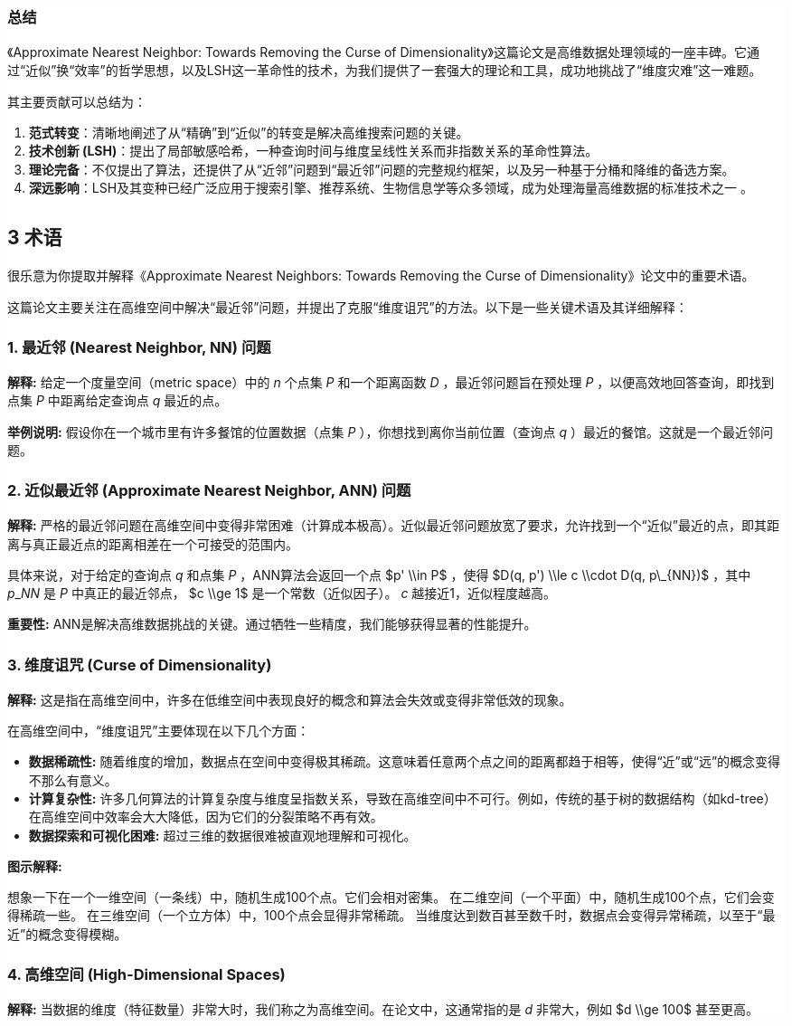 ### 总结

《Approximate Nearest Neighbor: Towards Removing the Curse of Dimensionality》这篇论文是高维数据处理领域的一座丰碑。它通过“近似”换“效率”的哲学思想，以及LSH这一革命性的技术，为我们提供了一套强大的理论和工具，成功地挑战了“维度灾难”这一难题。

其主要贡献可以总结为：

1.  **范式转变**：清晰地阐述了从“精确”到“近似”的转变是解决高维搜索问题的关键。
2.  **技术创新 (LSH)**：提出了局部敏感哈希，一种查询时间与维度呈线性关系而非指数关系的革命性算法。
3.  **理论完备**：不仅提出了算法，还提供了从“近邻”问题到“最近邻”问题的完整规约框架，以及另一种基于分桶和降维的备选方案。
4.   **深远影响**：LSH及其变种已经广泛应用于搜索引擎、推荐系统、生物信息学等众多领域，成为处理海量高维数据的标准技术之一  。
  
## 3 术语  
  
很乐意为你提取并解释《Approximate Nearest Neighbors: Towards Removing the Curse of Dimensionality》论文中的重要术语。

这篇论文主要关注在高维空间中解决“最近邻”问题，并提出了克服“维度诅咒”的方法。以下是一些关键术语及其详细解释：

### 1\. 最近邻 (Nearest Neighbor, NN) 问题

**解释:** 给定一个度量空间（metric space）中的 $n$ 个点集 $P$ 和一个距离函数 $D$ ，最近邻问题旨在预处理 $P$ ，以便高效地回答查询，即找到点集 $P$ 中距离给定查询点 $q$ 最近的点。

**举例说明:**
假设你在一个城市里有许多餐馆的位置数据（点集 $P$ ），你想找到离你当前位置（查询点 $q$ ）最近的餐馆。这就是一个最近邻问题。

### 2\. 近似最近邻 (Approximate Nearest Neighbor, ANN) 问题

**解释:** 严格的最近邻问题在高维空间中变得非常困难（计算成本极高）。近似最近邻问题放宽了要求，允许找到一个“近似”最近的点，即其距离与真正最近点的距离相差在一个可接受的范围内。

具体来说，对于给定的查询点 $q$ 和点集 $P$ ，ANN算法会返回一个点 $p' \\in P$ ，使得 $D(q, p') \\le c \\cdot D(q, p\_{NN})$ ，其中 $p\_{NN}$ 是 $P$ 中真正的最近邻点， $c \\ge 1$ 是一个常数（近似因子）。 $c$ 越接近1，近似程度越高。

**重要性:** ANN是解决高维数据挑战的关键。通过牺牲一些精度，我们能够获得显著的性能提升。

### 3\. 维度诅咒 (Curse of Dimensionality)

**解释:** 这是指在高维空间中，许多在低维空间中表现良好的概念和算法会失效或变得非常低效的现象。

在高维空间中，“维度诅咒”主要体现在以下几个方面：

  * **数据稀疏性:** 随着维度的增加，数据点在空间中变得极其稀疏。这意味着任意两个点之间的距离都趋于相等，使得“近”或“远”的概念变得不那么有意义。
  * **计算复杂性:** 许多几何算法的计算复杂度与维度呈指数关系，导致在高维空间中不可行。例如，传统的基于树的数据结构（如kd-tree）在高维空间中效率会大大降低，因为它们的分裂策略不再有效。
  * **数据探索和可视化困难:** 超过三维的数据很难被直观地理解和可视化。

**图示解释:**

想象一下在一个一维空间（一条线）中，随机生成100个点。它们会相对密集。
在二维空间（一个平面）中，随机生成100个点，它们会变得稀疏一些。
在三维空间（一个立方体）中，100个点会显得非常稀疏。
当维度达到数百甚至数千时，数据点会变得异常稀疏，以至于“最近”的概念变得模糊。

### 4\. 高维空间 (High-Dimensional Spaces)

**解释:** 当数据的维度（特征数量）非常大时，我们称之为高维空间。在论文中，这通常指的是 $d$ 非常大，例如 $d \\ge 100$ 甚至更高。
